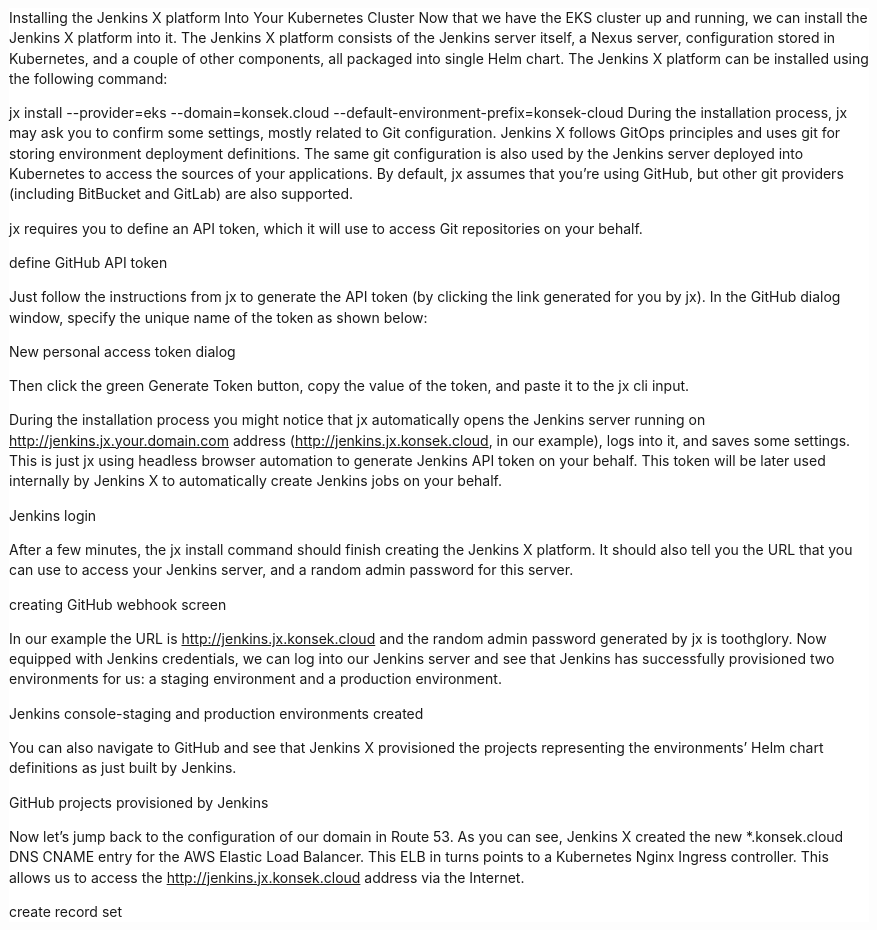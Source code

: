 Installing the Jenkins X platform Into Your Kubernetes Cluster
Now that we have the EKS cluster up and running, we can install the Jenkins X platform into it. The Jenkins X platform consists of the Jenkins server itself, a Nexus server, configuration stored in Kubernetes, and a couple of other components, all packaged into single Helm chart. The Jenkins X platform can be installed using the following command:

jx install --provider=eks --domain=konsek.cloud --default-environment-prefix=konsek-cloud
During the installation process, jx may ask you to confirm some settings, mostly related to Git configuration. Jenkins X follows GitOps principles and uses git for storing environment deployment definitions. The same git configuration is also used by the Jenkins server deployed into Kubernetes to access the sources of your applications. By default, jx assumes that you’re using GitHub, but other git providers (including BitBucket and GitLab) are also supported.

jx requires you to define an API token, which it will use to access Git repositories on your behalf.

define GitHub API token

Just follow the instructions from jx to generate the API token (by clicking the link generated for you by jx). In the GitHub dialog window, specify the unique name of the token as shown below:

New personal access token dialog

Then click the green Generate Token button, copy the value of the token, and paste it to the jx cli input.

During the installation process you might notice that jx automatically opens the Jenkins server running on http://jenkins.jx.your.domain.com address (http://jenkins.jx.konsek.cloud, in our example), logs into it, and saves some settings. This is just jx using headless browser automation to generate Jenkins API token on your behalf. This token will be later used internally by Jenkins X to automatically create Jenkins jobs on your behalf.

Jenkins login

After a few minutes, the jx install command should finish creating the Jenkins X platform. It should also tell you the URL that you can use to access your Jenkins server, and a random admin password for this server.

creating GitHub webhook screen

In our example the URL is http://jenkins.jx.konsek.cloud and the random admin password generated by jx is toothglory. Now equipped with Jenkins credentials, we can log into our Jenkins server and see that Jenkins has successfully provisioned two environments for us: a staging environment and a production environment.

Jenkins console-staging and production environments created

You can also navigate to GitHub and see that Jenkins X provisioned the projects representing the environments’ Helm chart definitions as just built by Jenkins.

GitHub projects provisioned by Jenkins

Now let’s jump back to the configuration of our domain in Route 53. As you can see, Jenkins X created the new *.konsek.cloud DNS CNAME entry for the AWS Elastic Load Balancer. This ELB in turns points to a Kubernetes Nginx Ingress controller. This allows us to access the http://jenkins.jx.konsek.cloud address via the Internet.

create record set
